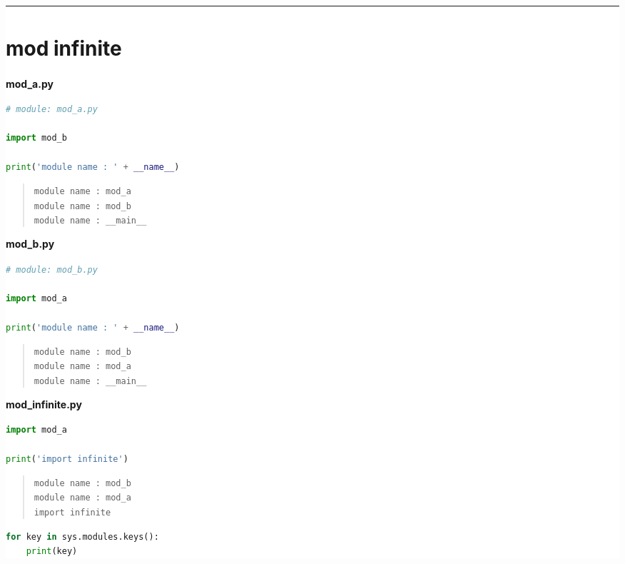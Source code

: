 

---



# mod infinite

**mod_a.py**

```python
# module: mod_a.py

import mod_b

print('module name : ' + __name__)
```

> ```
> module name : mod_a
> module name : mod_b
> module name : __main__
> ```

**mod_b.py**

```python
# module: mod_b.py

import mod_a

print('module name : ' + __name__)
```

> ```
> module name : mod_b
> module name : mod_a
> module name : __main__
> ```

**mod_infinite.py**

```python
import mod_a

print('import infinite')
```

> ```
> module name : mod_b
> module name : mod_a
> import infinite
> ```

```python
for key in sys.modules.keys():
    print(key)
```
